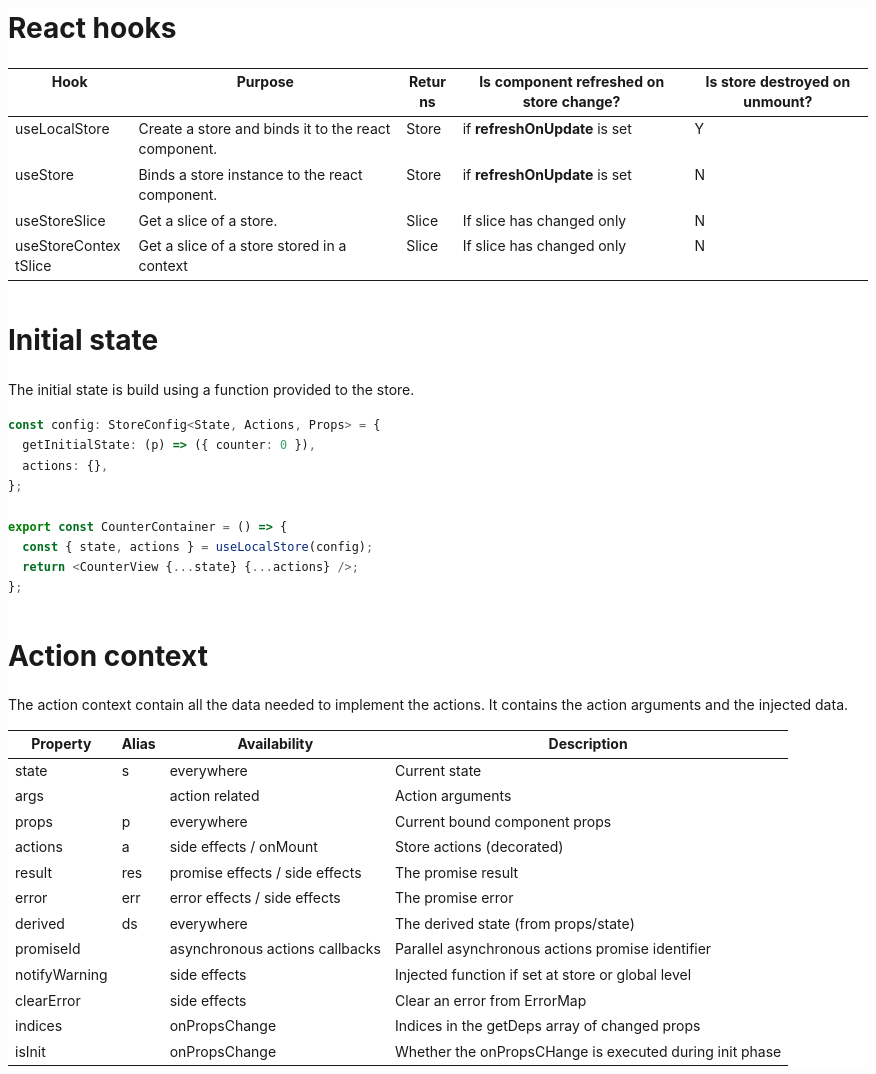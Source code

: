 # React hooks

| Hook                 | Purpose                                             | Returns | Is component refreshed on store change? | Is store destroyed on unmount? |
| -------------------- | --------------------------------------------------- | ------- | --------------------------------------- | ------------------------------ |
| useLocalStore        | Create a store and binds it to the react component. | Store   | if **refreshOnUpdate** is set           | Y                              |
| useStore             | Binds a store instance to the react component.      | Store   | if **refreshOnUpdate** is set           | N                              |
| useStoreSlice        | Get a slice of a store.                             | Slice   | If slice has changed only               | N                              |
| useStoreContextSlice | Get a slice of a store stored in a context          | Slice   | If slice has changed only               | N                              |

# Initial state

The initial state is build using a function provided to the store.

```typescript
const config: StoreConfig<State, Actions, Props> = {
  getInitialState: (p) => ({ counter: 0 }),
  actions: {},
};

export const CounterContainer = () => {
  const { state, actions } = useLocalStore(config);
  return <CounterView {...state} {...actions} />;
};
```

# Action context

The action context contain all the data needed to implement the actions. It contains the action arguments and the injected data.

| Property      | Alias | Availability                   | Description                                             |
| ------------- | ----- | ------------------------------ | ------------------------------------------------------- |
| state         | s     | everywhere                     | Current state                                           |
| args          |       | action related                 | Action arguments                                        |
| props         | p     | everywhere                     | Current bound component props                           |
| actions       | a     | side effects / onMount         | Store actions (decorated)                               |
| result        | res   | promise effects / side effects | The promise result                                      |
| error         | err   | error effects / side effects   | The promise error                                       |
| derived       | ds    | everywhere                     | The derived state (from props/state)                    |
| promiseId     |       | asynchronous actions callbacks | Parallel asynchronous actions promise identifier        |
| notifyWarning |       | side effects                   | Injected function if set at store or global level       |
| clearError    |       | side effects                   | Clear an error from ErrorMap                            |
| indices       |       | onPropsChange                  | Indices in the getDeps array of changed props           |
| isInit        |       | onPropsChange                  | Whether the onPropsCHange is executed during init phase |
